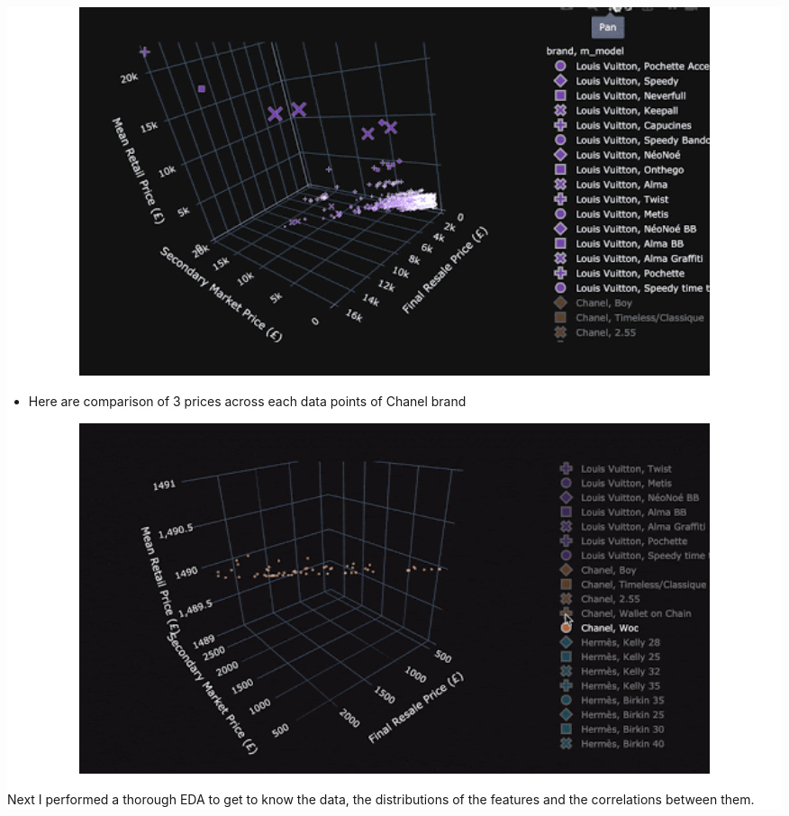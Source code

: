 <p align="center"><img src="images/lv.gif" width="700"></p> 

* Here are comparison of 3 prices across each data points of Chanel brand 

<p align="center"><img src="images/cc.gif" width="700"></p> 


Next I performed a thorough EDA to get to know the data, the distributions of the features and the correlations between them.
